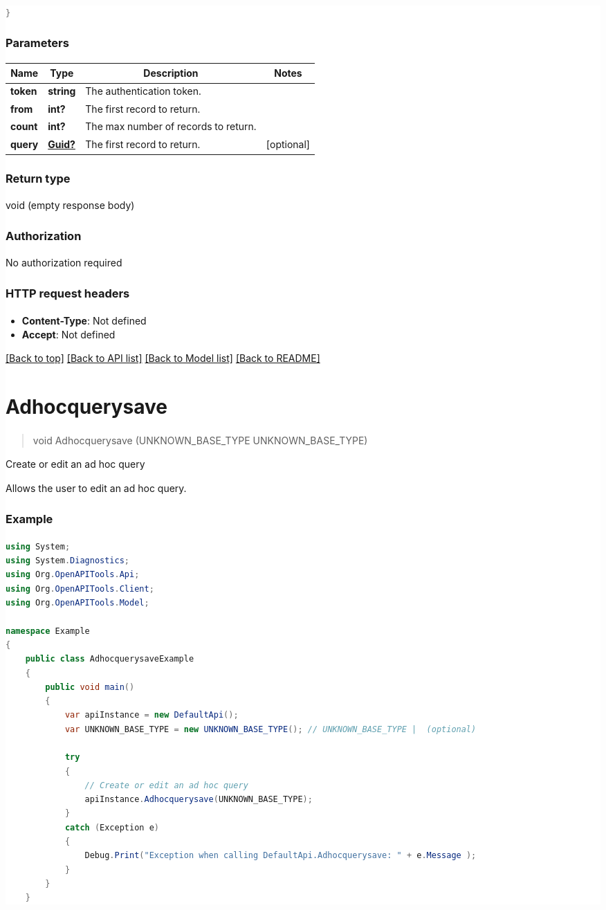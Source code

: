 ```csharp
}
```

### Parameters

Name | Type | Description  | Notes
------------- | ------------- | ------------- | -------------
 **token** | **string**| The authentication token. | 
 **from** | **int?**| The first record to return. | 
 **count** | **int?**| The max number of records to return. | 
 **query** | [**Guid?**](.md)| The first record to return. | [optional] 

### Return type

void (empty response body)

### Authorization

No authorization required

### HTTP request headers

 - **Content-Type**: Not defined
 - **Accept**: Not defined

[[Back to top]](#) [[Back to API list]](../README.md#documentation-for-api-endpoints) [[Back to Model list]](../README.md#documentation-for-models) [[Back to README]](../README.md)

<a name="adhocquerysave"></a>
# **Adhocquerysave**
> void Adhocquerysave (UNKNOWN_BASE_TYPE UNKNOWN_BASE_TYPE)

Create or edit an ad hoc query

Allows the user to edit an ad hoc query.

### Example
```csharp
using System;
using System.Diagnostics;
using Org.OpenAPITools.Api;
using Org.OpenAPITools.Client;
using Org.OpenAPITools.Model;

namespace Example
{
    public class AdhocquerysaveExample
    {
        public void main()
        {
            var apiInstance = new DefaultApi();
            var UNKNOWN_BASE_TYPE = new UNKNOWN_BASE_TYPE(); // UNKNOWN_BASE_TYPE |  (optional) 

            try
            {
                // Create or edit an ad hoc query
                apiInstance.Adhocquerysave(UNKNOWN_BASE_TYPE);
            }
            catch (Exception e)
            {
                Debug.Print("Exception when calling DefaultApi.Adhocquerysave: " + e.Message );
            }
        }
    }
```